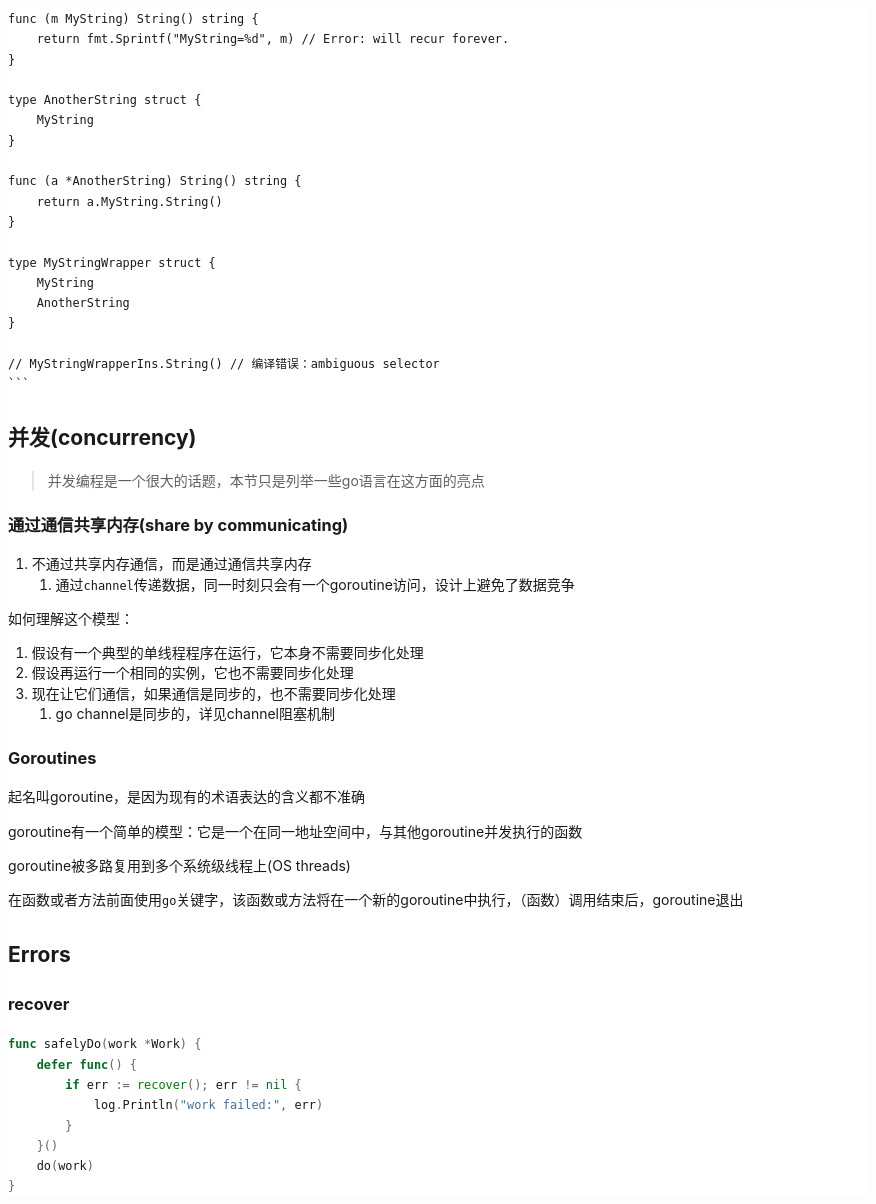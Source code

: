     func (m MyString) String() string {
        return fmt.Sprintf("MyString=%d", m) // Error: will recur forever.
    }
    
    type AnotherString struct {
        MyString
    }
    
    func (a *AnotherString) String() string {
        return a.MyString.String()
    }
    
    type MyStringWrapper struct {
        MyString
        AnotherString
    }
   
    // MyStringWrapperIns.String() // 编译错误：ambiguous selector
    ```

## 并发(concurrency)

> 并发编程是一个很大的话题，本节只是列举一些go语言在这方面的亮点

### 通过通信共享内存(share by communicating)

1. 不通过共享内存通信，而是通过通信共享内存
    1. 通过`channel`传递数据，同一时刻只会有一个goroutine访问，设计上避免了数据竞争

如何理解这个模型：
1. 假设有一个典型的单线程程序在运行，它本身不需要同步化处理
2. 假设再运行一个相同的实例，它也不需要同步化处理
3. 现在让它们通信，如果通信是同步的，也不需要同步化处理
   1. go channel是同步的，详见channel阻塞机制

### Goroutines

起名叫goroutine，是因为现有的术语表达的含义都不准确

goroutine有一个简单的模型：它是一个在同一地址空间中，与其他goroutine并发执行的函数

goroutine被多路复用到多个系统级线程上(OS threads)

在函数或者方法前面使用`go`关键字，该函数或方法将在一个新的goroutine中执行，（函数）调用结束后，goroutine退出

## Errors

### recover

```go 
func safelyDo(work *Work) {
    defer func() {
        if err := recover(); err != nil {
            log.Println("work failed:", err)
        }
    }()
    do(work)
}
```
